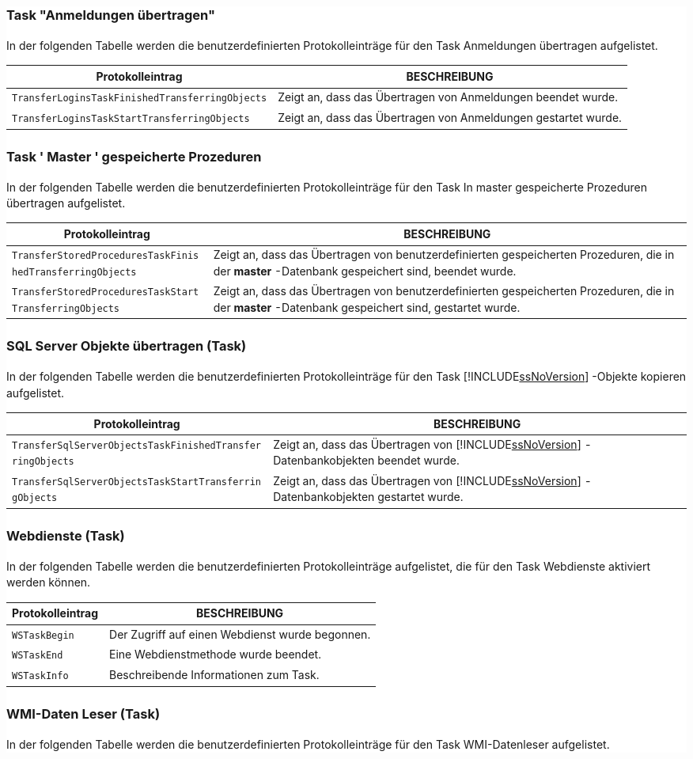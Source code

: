 ###  <a name="transfer-logins-task"></a><a name="TransferLogins"></a>Task "Anmeldungen übertragen"  
 In der folgenden Tabelle werden die benutzerdefinierten Protokolleinträge für den Task Anmeldungen übertragen aufgelistet.  
  
|Protokolleintrag|BESCHREIBUNG|  
|---------------|-----------------|  
|`TransferLoginsTaskFinishedTransferringObjects`|Zeigt an, dass das Übertragen von Anmeldungen beendet wurde.|  
|`TransferLoginsTaskStartTransferringObjects`|Zeigt an, dass das Übertragen von Anmeldungen gestartet wurde.|  
  
###  <a name="transfer-master-stored-procedures-task"></a><a name="TransferMasterStoredProcedures"></a>Task ' Master ' gespeicherte Prozeduren  
 In der folgenden Tabelle werden die benutzerdefinierten Protokolleinträge für den Task In master gespeicherte Prozeduren übertragen aufgelistet.  
  
|Protokolleintrag|BESCHREIBUNG|  
|---------------|-----------------|  
|`TransferStoredProceduresTaskFinishedTransferringObjects`|Zeigt an, dass das Übertragen von benutzerdefinierten gespeicherten Prozeduren, die in der **master** -Datenbank gespeichert sind, beendet wurde.|  
|`TransferStoredProceduresTaskStartTransferringObjects`|Zeigt an, dass das Übertragen von benutzerdefinierten gespeicherten Prozeduren, die in der **master** -Datenbank gespeichert sind, gestartet wurde.|  
  
###  <a name="transfer-sql-server-objects-task"></a><a name="TransferSQLServerObjects"></a>SQL Server Objekte übertragen (Task)  
 In der folgenden Tabelle werden die benutzerdefinierten Protokolleinträge für den Task [!INCLUDE[ssNoVersion](../includes/ssnoversion-md.md)] -Objekte kopieren aufgelistet.  
  
|Protokolleintrag|BESCHREIBUNG|  
|---------------|-----------------|  
|`TransferSqlServerObjectsTaskFinishedTransferringObjects`|Zeigt an, dass das Übertragen von [!INCLUDE[ssNoVersion](../includes/ssnoversion-md.md)] -Datenbankobjekten beendet wurde.|  
|`TransferSqlServerObjectsTaskStartTransferringObjects`|Zeigt an, dass das Übertragen von [!INCLUDE[ssNoVersion](../includes/ssnoversion-md.md)] -Datenbankobjekten gestartet wurde.|  
  
###  <a name="web-services-task"></a><a name="WebServices"></a> Webdienste (Task)  
 In der folgenden Tabelle werden die benutzerdefinierten Protokolleinträge aufgelistet, die für den Task Webdienste aktiviert werden können.  
  
|Protokolleintrag|BESCHREIBUNG|  
|---------------|-----------------|  
|`WSTaskBegin`|Der Zugriff auf einen Webdienst wurde begonnen.|  
|`WSTaskEnd`|Eine Webdienstmethode wurde beendet.|  
|`WSTaskInfo`|Beschreibende Informationen zum Task.|  
  
###  <a name="wmi-data-reader-task"></a><a name="WMIDataReader"></a>WMI-Daten Leser (Task)  
 In der folgenden Tabelle werden die benutzerdefinierten Protokolleinträge für den Task WMI-Datenleser aufgelistet.  
  